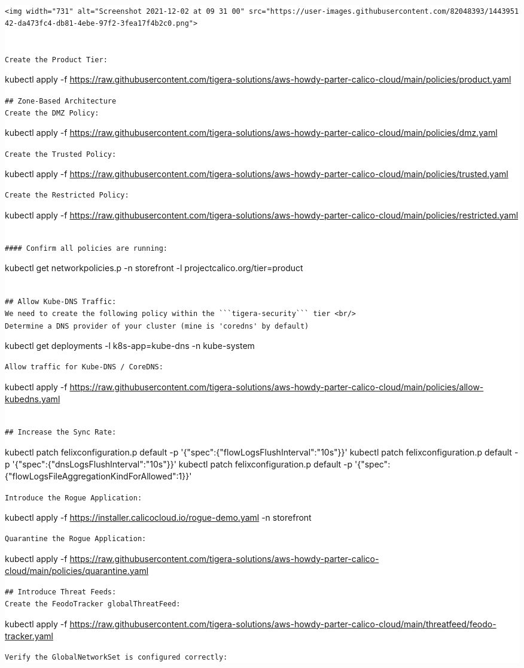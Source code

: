 ```
<img width="731" alt="Screenshot 2021-12-02 at 09 31 00" src="https://user-images.githubusercontent.com/82048393/144395142-da473fc4-db81-4ebe-97f2-3fea17f4b2c0.png">


Create the Product Tier:
```
kubectl apply -f https://raw.githubusercontent.com/tigera-solutions/aws-howdy-parter-calico-cloud/main/policies/product.yaml
```  
## Zone-Based Architecture  
Create the DMZ Policy:
```
kubectl apply -f https://raw.githubusercontent.com/tigera-solutions/aws-howdy-parter-calico-cloud/main/policies/dmz.yaml
```
Create the Trusted Policy:
```
kubectl apply -f https://raw.githubusercontent.com/tigera-solutions/aws-howdy-parter-calico-cloud/main/policies/trusted.yaml
``` 
Create the Restricted Policy:
```
kubectl apply -f https://raw.githubusercontent.com/tigera-solutions/aws-howdy-parter-calico-cloud/main/policies/restricted.yaml
```

#### Confirm all policies are running:
```
kubectl get networkpolicies.p -n storefront -l projectcalico.org/tier=product
```

## Allow Kube-DNS Traffic: 
We need to create the following policy within the ```tigera-security``` tier <br/>
Determine a DNS provider of your cluster (mine is 'coredns' by default)
```
kubectl get deployments -l k8s-app=kube-dns -n kube-system
```    
Allow traffic for Kube-DNS / CoreDNS:
```
kubectl apply -f https://raw.githubusercontent.com/tigera-solutions/aws-howdy-parter-calico-cloud/main/policies/allow-kubedns.yaml
```
  
## Increase the Sync Rate: 
``` 
kubectl patch felixconfiguration.p default -p '{"spec":{"flowLogsFlushInterval":"10s"}}'
kubectl patch felixconfiguration.p default -p '{"spec":{"dnsLogsFlushInterval":"10s"}}'
kubectl patch felixconfiguration.p default -p '{"spec":{"flowLogsFileAggregationKindForAllowed":1}}'
```
Introduce the Rogue Application:
```
kubectl apply -f https://installer.calicocloud.io/rogue-demo.yaml -n storefront
``` 
Quarantine the Rogue Application: 
```
kubectl apply -f https://raw.githubusercontent.com/tigera-solutions/aws-howdy-parter-calico-cloud/main/policies/quarantine.yaml
```
## Introduce Threat Feeds:
Create the FeodoTracker globalThreatFeed: 
``` 
kubectl apply -f https://raw.githubusercontent.com/tigera-solutions/aws-howdy-parter-calico-cloud/main/threatfeed/feodo-tracker.yaml
```
Verify the GlobalNetworkSet is configured correctly:
``` 